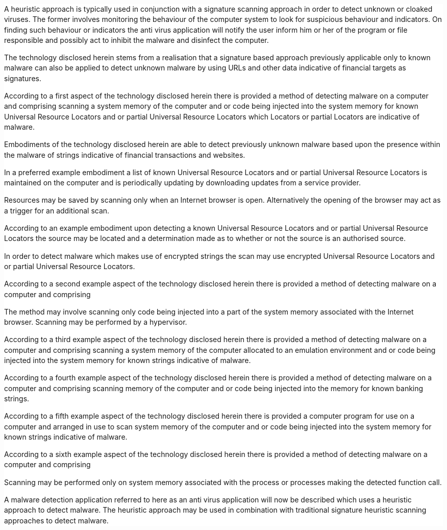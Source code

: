 A heuristic approach is typically used in conjunction with a signature scanning approach in order to detect unknown or cloaked viruses. The former involves monitoring the behaviour of the computer system to look for suspicious behaviour and indicators. On finding such behaviour or indicators the anti virus application will notify the user inform him or her of the program or file responsible and possibly act to inhibit the malware and disinfect the computer.

The technology disclosed herein stems from a realisation that a signature based approach previously applicable only to known malware can also be applied to detect unknown malware by using URLs and other data indicative of financial targets as signatures.

According to a first aspect of the technology disclosed herein there is provided a method of detecting malware on a computer and comprising scanning a system memory of the computer and or code being injected into the system memory for known Universal Resource Locators and or partial Universal Resource Locators which Locators or partial Locators are indicative of malware.

Embodiments of the technology disclosed herein are able to detect previously unknown malware based upon the presence within the malware of strings indicative of financial transactions and websites.

In a preferred example embodiment a list of known Universal Resource Locators and or partial Universal Resource Locators is maintained on the computer and is periodically updating by downloading updates from a service provider.

Resources may be saved by scanning only when an Internet browser is open. Alternatively the opening of the browser may act as a trigger for an additional scan.

According to an example embodiment upon detecting a known Universal Resource Locators and or partial Universal Resource Locators the source may be located and a determination made as to whether or not the source is an authorised source.

In order to detect malware which makes use of encrypted strings the scan may use encrypted Universal Resource Locators and or partial Universal Resource Locators.

According to a second example aspect of the technology disclosed herein there is provided a method of detecting malware on a computer and comprising 

The method may involve scanning only code being injected into a part of the system memory associated with the Internet browser. Scanning may be performed by a hypervisor.

According to a third example aspect of the technology disclosed herein there is provided a method of detecting malware on a computer and comprising scanning a system memory of the computer allocated to an emulation environment and or code being injected into the system memory for known strings indicative of malware.

According to a fourth example aspect of the technology disclosed herein there is provided a method of detecting malware on a computer and comprising scanning memory of the computer and or code being injected into the memory for known banking strings.

According to a fifth example aspect of the technology disclosed herein there is provided a computer program for use on a computer and arranged in use to scan system memory of the computer and or code being injected into the system memory for known strings indicative of malware.

According to a sixth example aspect of the technology disclosed herein there is provided a method of detecting malware on a computer and comprising 

Scanning may be performed only on system memory associated with the process or processes making the detected function call.

A malware detection application referred to here as an anti virus application will now be described which uses a heuristic approach to detect malware. The heuristic approach may be used in combination with traditional signature heuristic scanning approaches to detect malware.
